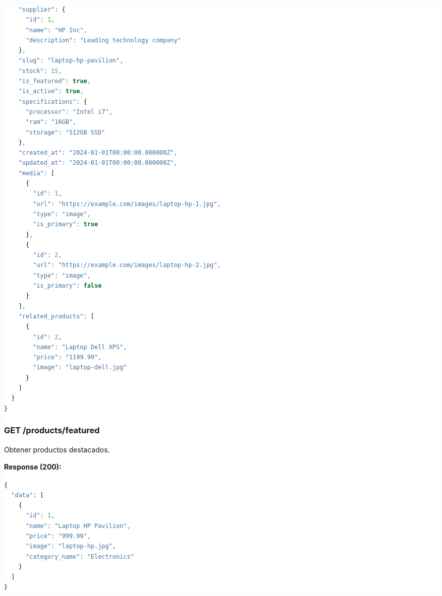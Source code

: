 ```javascript
    "supplier": {
      "id": 1,
      "name": "HP Inc",
      "description": "Leading technology company"
    },
    "slug": "laptop-hp-pavilion",
    "stock": 15,
    "is_featured": true,
    "is_active": true,
    "specifications": {
      "processor": "Intel i7",
      "ram": "16GB",
      "storage": "512GB SSD"
    },
    "created_at": "2024-01-01T00:00:00.000000Z",
    "updated_at": "2024-01-01T00:00:00.000000Z",
    "media": [
      {
        "id": 1,
        "url": "https://example.com/images/laptop-hp-1.jpg",
        "type": "image",
        "is_primary": true
      },
      {
        "id": 2,
        "url": "https://example.com/images/laptop-hp-2.jpg",
        "type": "image",
        "is_primary": false
      }
    ],
    "related_products": [
      {
        "id": 2,
        "name": "Laptop Dell XPS",
        "price": "1199.99",
        "image": "laptop-dell.jpg"
      }
    ]
  }
}
```

### GET /products/featured
Obtener productos destacados.

**Response (200):**
```javascript
{
  "data": [
    {
      "id": 1,
      "name": "Laptop HP Pavilion",
      "price": "999.99",
      "image": "laptop-hp.jpg",
      "category_name": "Electronics"
    }
  ]
}
```
